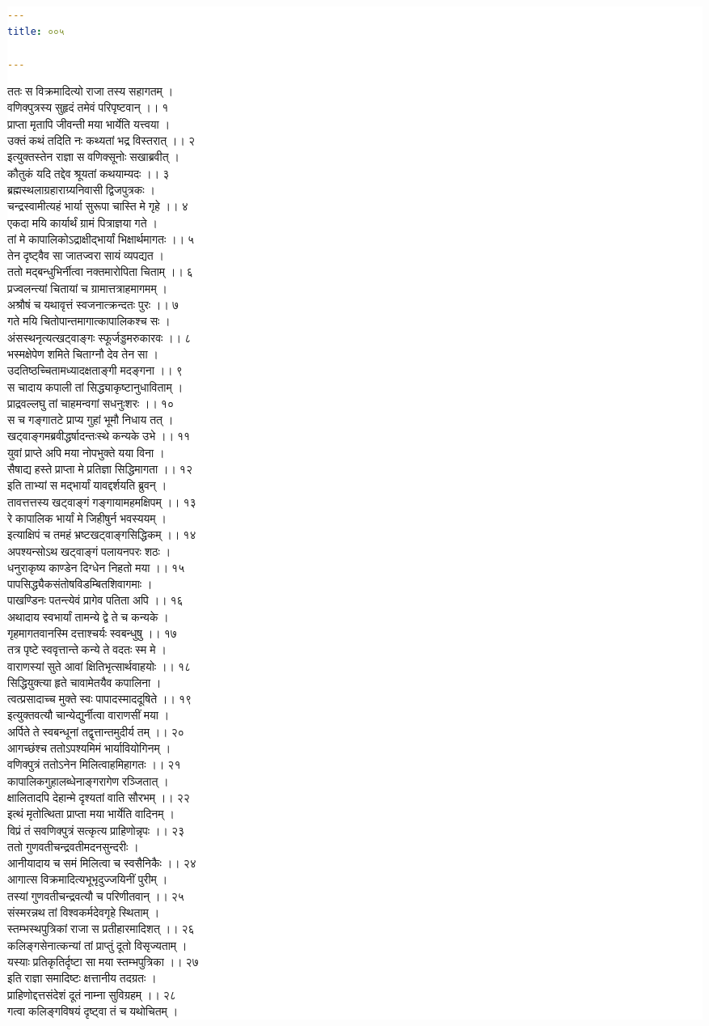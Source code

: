 ```yaml
---
title: ००५

---
```

ततः स विक्रमादित्यो राजा तस्य सहागतम् ।  
वणिक्पुत्रस्य सुहृदं तमेवं परिपृष्टवान् ।। १  
प्राप्ता मृतापि जीवन्ती मया भार्येति यत्त्वया ।  
उक्तं कथं तदिति नः कथ्यतां भद्र विस्तरात् ।। २  
इत्युक्तस्तेन राज्ञा स वणिक्सूनोः सखाब्रवीत् ।  
कौतुकं यदि तद्देव श्रूयतां कथयाम्यदः ।। ३  
ब्रह्मस्थलाग्रहाराग्र्यनिवासी द्विजपुत्रकः ।  
चन्द्रस्वामीत्यहं भार्या सुरूपा चास्ति मे गृहे ।। ४  
एकदा मयि कार्यार्थं ग्रामं पित्राज्ञया गते ।  
तां मे कापालिकोऽद्राक्षीद्भार्यां भिक्षार्थमागतः ।। ५  
तेन दृष्ट्वैव सा जातज्वरा सायं व्यपद्यत ।  
ततो मद्बन्धुभिर्नीत्वा नक्तमारोपिता चिताम् ।। ६  
प्रज्वलन्त्यां चितायां च ग्रामात्तत्राहमागमम् ।  
अश्रौषं च यथावृत्तं स्वजनात्क्रन्दतः पुरः ।। ७  
गते मयि चितोपान्तमागात्कापालिकश्च सः ।  
अंसस्थनृत्यत्खट्वाङ्गः स्फूर्जड्डमरुकारवः ।। ८  
भस्मक्षेपेण शमिते चिताग्नौ देव तेन सा ।  
उदतिष्ठच्चितामध्यादक्षताङ्गी मदङ्गना ।। ९  
स चादाय कपाली तां सिद्ध्याकृष्टानुधाविताम् ।  
प्राद्रवल्लघु तां चाहमन्वगां सधनुःशरः ।। १०  
स च गङ्गातटे प्राप्य गुहां भूमौ निधाय तत् ।  
खट्वाङ्गमब्रवीद्धर्षादन्तःस्थे कन्यके उभे ।। ११  
युवां प्राप्ते अपि मया नोपभुक्ते यया विना ।  
सैषाद्य हस्ते प्राप्ता मे प्रतिज्ञा सिद्धिमागता ।। १२  
इति ताभ्यां स मद्भार्यां यावद्दर्शयति ब्रुवन् ।  
तावत्तत्तस्य खट्वाङ्गं गङ्गायामहमक्षिपम् ।। १३  
रे कापालिक भार्यां मे जिहीषुर्न भवस्ययम् ।  
इत्याक्षिपं च तमहं भ्रष्टखट्वाङ्गसिद्धिकम् ।। १४  
अपश्यन्सोऽथ खट्वाङ्गं पलायनपरः शठः ।  
धनुराकृष्य काण्डेन दिग्धेन निहतो मया ।। १५  
पापसिद्ध्यैकसंतोषविडम्बितशिवागमाः ।  
पाखण्डिनः पतन्त्येवं प्रागेव पतिता अपि ।। १६  
अथादाय स्वभार्यां तामन्ये द्वे ते च कन्यके ।  
गृहमागतवानस्मि दत्ताश्चर्यः स्वबन्धुषु ।। १७  
तत्र पृष्टे स्ववृत्तान्ते कन्ये ते वदतः स्म मे ।  
वाराणस्यां सुते आवां क्षितिभृत्सार्थवाहयोः ।। १८  
सिद्धियुक्त्या हृते चावामेतयैव कपालिना ।  
त्वत्प्रसादाच्च मुक्ते स्वः पापादस्माददूषिते ।। १९  
इत्युक्तवत्यौ चान्येद्युर्नीत्वा वाराणसीं मया ।  
अर्पिते ते स्वबन्धूनां तद्वृत्तान्तमुदीर्य तम् ।। २०  
आगच्छंश्च ततोऽपश्यमिमं भार्यावियोगिनम् ।  
वणिक्पुत्रं ततोऽनेन मिलित्वाहमिहागतः ।। २१  
कापालिकगुहालब्धेनाङ्गरागेण रञ्जितात् ।  
क्षालितादपि देहान्मे दृश्यतां वाति सौरभम् ।। २२  
इत्थं मृतोत्थिता प्राप्ता मया भार्येति वादिनम् ।  
विप्रं तं सवणिक्पुत्रं सत्कृत्य प्राहिणोन्नृपः ।। २३  
ततो गुणवतीचन्द्रवतीमदनसुन्दरीः ।  
आनीयादाय च समं मिलित्वा च स्वसैनिकैः ।। २४  
आगात्स विक्रमादित्यभूभृदुज्जयिनीं पुरीम् ।  
तस्यां गुणवतीचन्द्रवत्यौ च परिणीतवान् ।। २५  
संस्मरन्नथ तां विश्वकर्मदेवगृहे स्थिताम् ।  
स्तम्भस्थपुत्रिकां राजा स प्रतीहारमादिशत् ।। २६  
कलिङ्गसेनात्कन्यां तां प्राप्तुं दूतो विसृज्यताम् ।  
यस्याः प्रतिकृतिर्दृष्टा सा मया स्तम्भपुत्रिका ।। २७  
इति राज्ञा समादिष्टः क्षत्तानीय तदग्रतः ।  
प्राहिणोद्दत्तसंदेशं दूतं नाम्ना सुविग्रहम् ।। २८  
गत्वा कलिङ्गविषयं दृष्ट्वा तं च यथोचितम् ।  